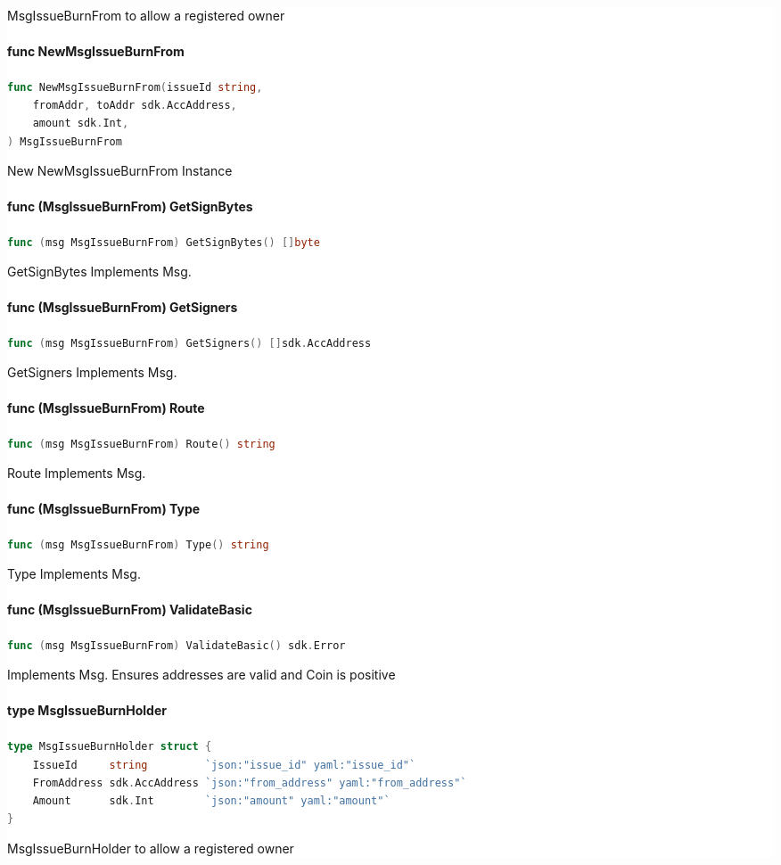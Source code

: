 MsgIssueBurnFrom to allow a registered owner

#### func  NewMsgIssueBurnFrom

```go
func NewMsgIssueBurnFrom(issueId string,
	fromAddr, toAddr sdk.AccAddress,
	amount sdk.Int,
) MsgIssueBurnFrom
```
New NewMsgIssueBurnFrom Instance

#### func (MsgIssueBurnFrom) GetSignBytes

```go
func (msg MsgIssueBurnFrom) GetSignBytes() []byte
```
GetSignBytes Implements Msg.

#### func (MsgIssueBurnFrom) GetSigners

```go
func (msg MsgIssueBurnFrom) GetSigners() []sdk.AccAddress
```
GetSigners Implements Msg.

#### func (MsgIssueBurnFrom) Route

```go
func (msg MsgIssueBurnFrom) Route() string
```
Route Implements Msg.

#### func (MsgIssueBurnFrom) Type

```go
func (msg MsgIssueBurnFrom) Type() string
```
Type Implements Msg.

#### func (MsgIssueBurnFrom) ValidateBasic

```go
func (msg MsgIssueBurnFrom) ValidateBasic() sdk.Error
```
Implements Msg. Ensures addresses are valid and Coin is positive

#### type MsgIssueBurnHolder

```go
type MsgIssueBurnHolder struct {
	IssueId     string         `json:"issue_id" yaml:"issue_id"`
	FromAddress sdk.AccAddress `json:"from_address" yaml:"from_address"`
	Amount      sdk.Int        `json:"amount" yaml:"amount"`
}
```

MsgIssueBurnHolder to allow a registered owner
